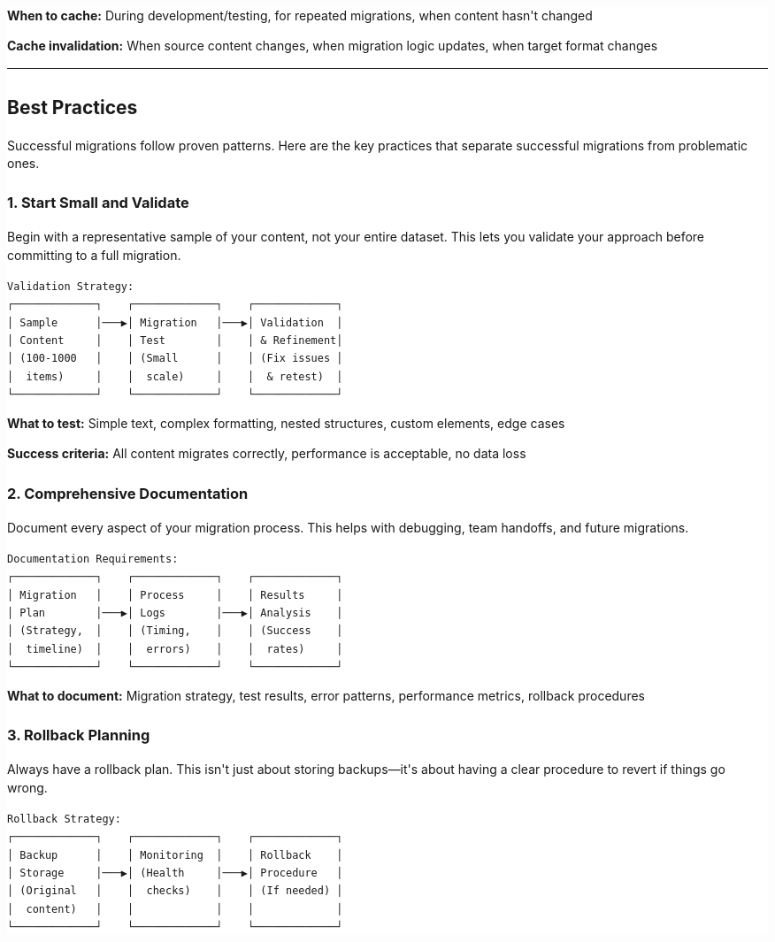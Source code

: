 **When to cache:** During development/testing, for repeated migrations, when content hasn't changed

**Cache invalidation:** When source content changes, when migration logic updates, when target format changes

---

## Best Practices

Successful migrations follow proven patterns. Here are the key practices that separate successful migrations from problematic ones.

### 1. Start Small and Validate

Begin with a representative sample of your content, not your entire dataset. This lets you validate your approach before committing to a full migration.

```
Validation Strategy:
┌─────────────┐    ┌─────────────┐    ┌─────────────┐
│ Sample      │───▶│ Migration   │───▶│ Validation  │
│ Content     │    │ Test        │    │ & Refinement│
│ (100-1000   │    │ (Small      │    │ (Fix issues │
│  items)     │    │  scale)     │    │  & retest)  │
└─────────────┘    └─────────────┘    └─────────────┘
```

**What to test:** Simple text, complex formatting, nested structures, custom elements, edge cases

**Success criteria:** All content migrates correctly, performance is acceptable, no data loss

### 2. Comprehensive Documentation

Document every aspect of your migration process. This helps with debugging, team handoffs, and future migrations.

```
Documentation Requirements:
┌─────────────┐    ┌─────────────┐    ┌─────────────┐
│ Migration   │    │ Process     │    │ Results     │
│ Plan        │───▶│ Logs        │───▶│ Analysis    │
│ (Strategy,  │    │ (Timing,    │    │ (Success    │
│  timeline)  │    │  errors)    │    │  rates)     │
└─────────────┘    └─────────────┘    └─────────────┘
```

**What to document:** Migration strategy, test results, error patterns, performance metrics, rollback procedures

### 3. Rollback Planning

Always have a rollback plan. This isn't just about storing backups—it's about having a clear procedure to revert if things go wrong.

```
Rollback Strategy:
┌─────────────┐    ┌─────────────┐    ┌─────────────┐
│ Backup      │    │ Monitoring  │    │ Rollback    │
│ Storage     │───▶│ (Health     │───▶│ Procedure   │
│ (Original   │    │  checks)    │    │ (If needed) │
│  content)   │    │             │    │             │
└─────────────┘    └─────────────┘    └─────────────┘
```
